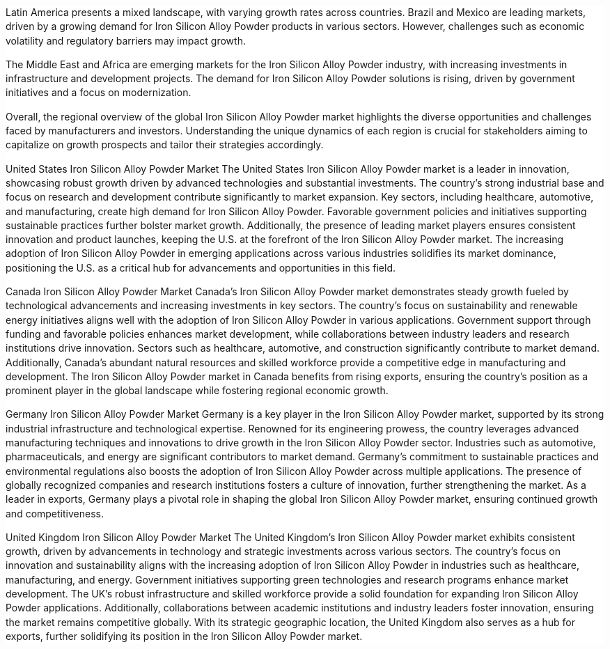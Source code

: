 Latin America presents a mixed landscape, with varying growth rates across countries. Brazil and Mexico are leading markets, driven by a growing demand for Iron Silicon Alloy Powder products in various sectors. However, challenges such as economic volatility and regulatory barriers may impact growth.

The Middle East and Africa are emerging markets for the Iron Silicon Alloy Powder industry, with increasing investments in infrastructure and development projects. The demand for Iron Silicon Alloy Powder solutions is rising, driven by government initiatives and a focus on modernization.

Overall, the regional overview of the global Iron Silicon Alloy Powder market highlights the diverse opportunities and challenges faced by manufacturers and investors. Understanding the unique dynamics of each region is crucial for stakeholders aiming to capitalize on growth prospects and tailor their strategies accordingly.

United States Iron Silicon Alloy Powder Market
The United States Iron Silicon Alloy Powder market is a leader in innovation, showcasing robust growth driven by advanced technologies and substantial investments. The country’s strong industrial base and focus on research and development contribute significantly to market expansion. Key sectors, including healthcare, automotive, and manufacturing, create high demand for Iron Silicon Alloy Powder. Favorable government policies and initiatives supporting sustainable practices further bolster market growth. Additionally, the presence of leading market players ensures consistent innovation and product launches, keeping the U.S. at the forefront of the Iron Silicon Alloy Powder market. The increasing adoption of Iron Silicon Alloy Powder in emerging applications across various industries solidifies its market dominance, positioning the U.S. as a critical hub for advancements and opportunities in this field.

Canada Iron Silicon Alloy Powder Market
Canada’s Iron Silicon Alloy Powder market demonstrates steady growth fueled by technological advancements and increasing investments in key sectors. The country’s focus on sustainability and renewable energy initiatives aligns well with the adoption of Iron Silicon Alloy Powder in various applications. Government support through funding and favorable policies enhances market development, while collaborations between industry leaders and research institutions drive innovation. Sectors such as healthcare, automotive, and construction significantly contribute to market demand. Additionally, Canada’s abundant natural resources and skilled workforce provide a competitive edge in manufacturing and development. The Iron Silicon Alloy Powder market in Canada benefits from rising exports, ensuring the country’s position as a prominent player in the global landscape while fostering regional economic growth.

Germany Iron Silicon Alloy Powder Market
Germany is a key player in the Iron Silicon Alloy Powder market, supported by its strong industrial infrastructure and technological expertise. Renowned for its engineering prowess, the country leverages advanced manufacturing techniques and innovations to drive growth in the Iron Silicon Alloy Powder sector. Industries such as automotive, pharmaceuticals, and energy are significant contributors to market demand. Germany’s commitment to sustainable practices and environmental regulations also boosts the adoption of Iron Silicon Alloy Powder across multiple applications. The presence of globally recognized companies and research institutions fosters a culture of innovation, further strengthening the market. As a leader in exports, Germany plays a pivotal role in shaping the global Iron Silicon Alloy Powder market, ensuring continued growth and competitiveness.

United Kingdom Iron Silicon Alloy Powder Market
The United Kingdom’s Iron Silicon Alloy Powder market exhibits consistent growth, driven by advancements in technology and strategic investments across various sectors. The country’s focus on innovation and sustainability aligns with the increasing adoption of Iron Silicon Alloy Powder in industries such as healthcare, manufacturing, and energy. Government initiatives supporting green technologies and research programs enhance market development. The UK’s robust infrastructure and skilled workforce provide a solid foundation for expanding Iron Silicon Alloy Powder applications. Additionally, collaborations between academic institutions and industry leaders foster innovation, ensuring the market remains competitive globally. With its strategic geographic location, the United Kingdom also serves as a hub for exports, further solidifying its position in the Iron Silicon Alloy Powder market.
